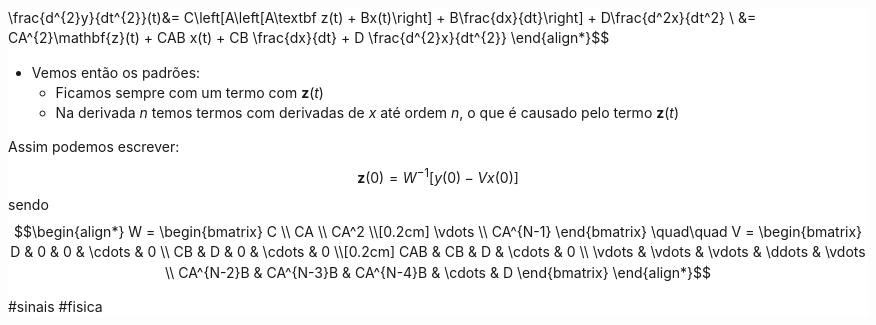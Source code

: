 \frac{d^{2}y}{dt^{2}}(t)&=  C\left[A\left[A\textbf z(t) + Bx(t)\right] + B\frac{dx}{dt}\right] + D\frac{d^2x}{dt^2} \\
&= CA^{2}\mathbf{z}(t) + CAB x(t) + CB \frac{dx}{dt} + D \frac{d^{2}x}{dt^{2}}
\end{align*}$$
- Vemos então os padrões:
    - Ficamos sempre com um termo com $\mathbf{z}(t)$
    - Na derivada $n$ temos termos com derivadas de $x$ até ordem $n$, o que é causado pelo termo $\mathbf{z}(t)$

Assim podemos escrever:
$$\mathbf{z}(0)=W^{-1}[y(0)-Vx(0)]$$
sendo 
$$\begin{align*} W = \begin{bmatrix} C \\ CA \\ CA^2 \\[0.2cm] \vdots \\ CA^{N-1} \end{bmatrix} \quad\quad V = \begin{bmatrix} D & 0 & 0 & \cdots & 0 \\ CB & D & 0 & \cdots & 0 \\[0.2cm] CAB & CB & D & \cdots & 0 \\ \vdots & \vdots & \vdots & \ddots & \vdots \\ CA^{N-2}B & CA^{N-3}B & CA^{N-4}B & \cdots & D \end{bmatrix} \end{align*}$$

#sinais #fisica
